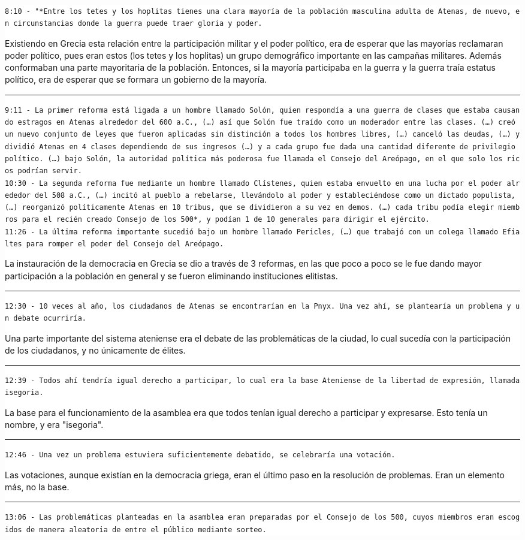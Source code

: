 
	8:10 - "*Entre los tetes y los hoplitas tienes una clara mayoría de la población masculina adulta de Atenas, de nuevo, en circunstancias donde la guerra puede traer gloria y poder.

Existiendo en Grecia esta relación entre la participación militar y el poder político, era de esperar que las mayorías reclamaran poder político, pues eran estos (los tetes y los hoplitas) un grupo demográfico importante en las campañas militares. Además conformaban una parte mayoritaria de la población. Entonces, si la mayoría participaba en la guerra y la guerra traía estatus político, era de esperar que se formara un gobierno de la mayoría.

---

	9:11 - La primer reforma está ligada a un hombre llamado Solón, quien respondía a una guerra de clases que estaba causando estragos en Atenas alrededor del 600 a.C., (…) así que Solón fue traído como un moderador entre las clases. (…) creó un nuevo conjunto de leyes que fueron aplicadas sin distinción a todos los hombres libres, (…) canceló las deudas, (…) y dividió Atenas en 4 clases dependiendo de sus ingresos (…) y a cada grupo fue dada una cantidad diferente de privilegio político. (…) bajo Solón, la autoridad política más poderosa fue llamada el Consejo del Areópago, en el que solo los ricos podrían servir.
	10:30 - La segunda reforma fue mediante un hombre llamado Clístenes, quien estaba envuelto en una lucha por el poder alrededor del 508 a.C., (…) incitó al pueblo a rebelarse, llevándolo al poder y estableciéndose como un dictado populista, (…) reorganizó políticamente Atenas en 10 tribus, que se dividieron a su vez en demos. (…) cada tribu podía elegir miembros para el recién creado Consejo de los 500*, y podían 1 de 10 generales para dirigir el ejército.
	11:26 - La última reforma importante sucedió bajo un hombre llamado Pericles, (…) que trabajó con un colega llamado Efialtes para romper el poder del Consejo del Areópago.

La instauración de la democracia en Grecia se dio a través de 3 reformas, en las que poco a poco se le fue dando mayor participación a la población en general y se fueron eliminando instituciones elitistas.

---

	12:30 - 10 veces al año, los ciudadanos de Atenas se encontrarían en la Pnyx. Una vez ahí, se plantearía un problema y un debate ocurriría.

Una parte importante del sistema ateniense era el debate de las problemáticas de la ciudad, lo cual sucedía con la participación de los ciudadanos, y no únicamente de élites.

---

	12:39 - Todos ahí tendría igual derecho a participar, lo cual era la base Ateniense de la libertad de expresión, llamada isegoria.

La base para el funcionamiento de la asamblea era que todos tenían igual derecho a participar y expresarse. Esto tenía un nombre, y era "isegoria".

---

	12:46 - Una vez un problema estuviera suficientemente debatido, se celebraría una votación.

Las votaciones, aunque existían en la democracia griega, eran el último paso en la resolución de problemas. Eran un elemento más, no la base.

---

	13:06 - Las problemáticas planteadas en la asamblea eran preparadas por el Consejo de los 500, cuyos miembros eran escogidos de manera aleatoria de entre el público mediante sorteo.

